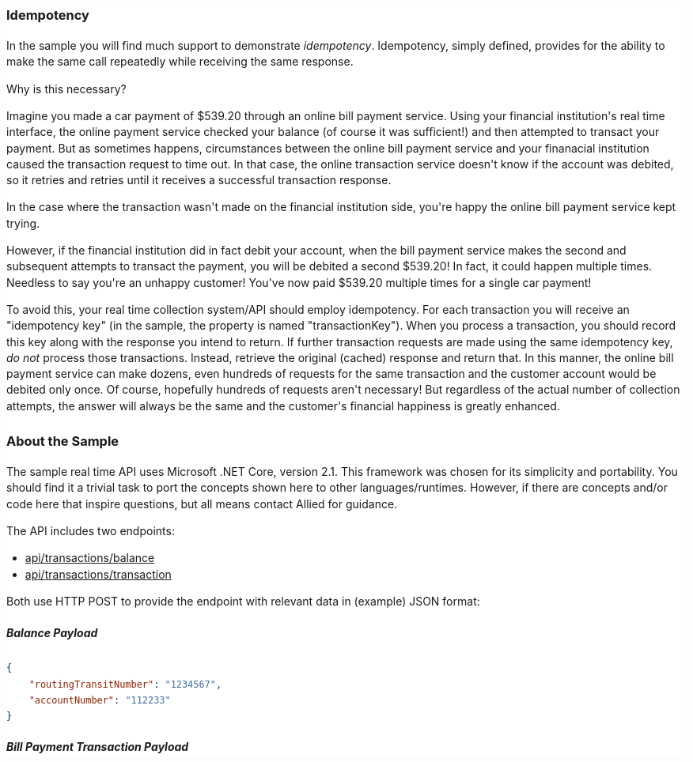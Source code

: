 ### Idempotency

In the sample you will find much support to demonstrate _idempotency_. Idempotency, simply defined, provides for the ability to make the same call repeatedly while receiving the same response.

Why is this necessary?

Imagine you made a car payment of $539.20 through an online bill payment service. Using your financial institution's real time interface, the online payment service checked your balance (of course it was sufficient!) and then attempted to transact your payment. But as sometimes happens, circumstances between the online bill payment service and your finanacial institution caused the transaction request to time out. In that case, the online transaction service doesn't know if the account was debited, so it retries and retries until it receives a successful transaction response.

In the case where the transaction wasn't made on the financial institution side, you're happy the online bill payment service kept trying.

However, if the financial institution did in fact debit your account, when the bill payment service makes the second and subsequent attempts to transact the payment, you will be debited a second $539.20! In fact, it could happen multiple times. Needless to say you're an unhappy customer! You've now paid $539.20 multiple times for a single car payment!

To avoid this, your real time collection system/API should employ idempotency. For each transaction you will receive an "idempotency key" (in the sample, the property is named "transactionKey"). When you process a transaction, you should record this key along with the response you intend to return. If further transaction requests are made using the same idempotency key, _do not_ process those transactions. Instead, retrieve the original (cached) response and return that. In this manner, the online bill payment service can make dozens, even hundreds of requests for the same transaction and the customer account would be debited only once. Of course, hopefully hundreds of requests aren't necessary! But regardless of the actual number of collection attempts, the answer will always be the same and the customer's financial happiness is greatly enhanced.

### About the Sample

The sample real time API uses Microsoft .NET Core, version 2.1. This framework was chosen for its simplicity and portability. You should find it a trivial task to port the concepts shown here to other languages/runtimes. However, if there are concepts and/or code here that inspire questions, but all means contact Allied for guidance.

The API includes two endpoints:
* [api/transactions/balance](api/transactions/balance)
* [api/transactions/transaction](api/transactions/transaction)

Both use HTTP POST to provide the endpoint with relevant data in (example) JSON format:

##### Balance Payload

```JSON
{
	"routingTransitNumber": "1234567",
	"accountNumber": "112233"
}
```

##### Bill Payment Transaction Payload
